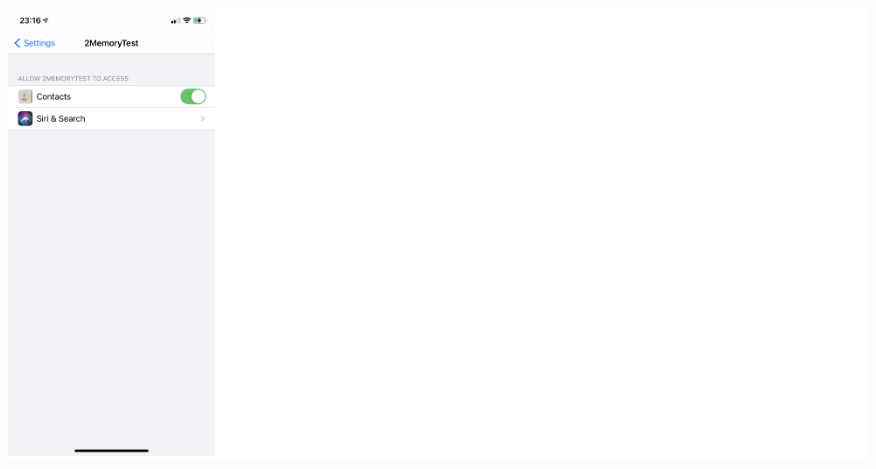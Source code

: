 <img src = "https://raw.githubusercontent.com/gurinfilipp/2MemoryTest/main/2MemoryTest/Screenshots/permissionChanging.PNG" width ="207" height="448">